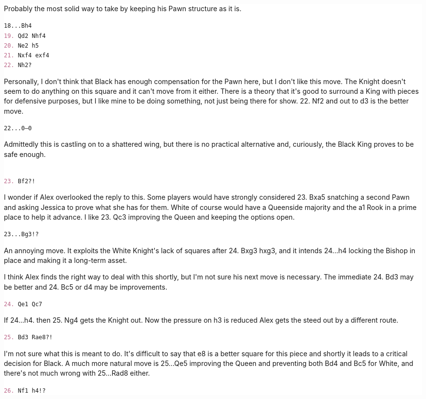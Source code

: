 Probably the most solid way to take by keeping his Pawn structure as it is.
``` markdown
18...Bh4
19. Qd2 Nhf4
20. Ne2 h5
21. Nxf4 exf4
22. Nh2?
```

Personally, I don&#39;t think that Black has enough compensation for the Pawn
here, but I don&#39;t like this move. The Knight doesn&#39;t seem to do anything
on this square and it can&#39;t move from it either. There is a theory that
it&#39;s good to surround a King with pieces for defensive purposes, but I like
mine to be doing something, not just being there for show. 22. Nf2 and out to d3
is the better move.
``` markdown
22...0–0
```

Admittedly this is castling on to a shattered wing, but there is no practical
alternative and, curiously, the Black King proves to be safe enough.

``` markdown

23. Bf2?!
```

I wonder if Alex overlooked the reply to this. Some players would have strongly
considered 23. Bxa5 snatching a second Pawn and asking Jessica to prove what
she has for them. White of course would have a Queenside majority and the a1
Rook in a prime place to help it advance. I like 23. Qc3 improving the Queen and
keeping the options open.
``` markdown
23...Bg3!?
```

An annoying move. It exploits the White Knight&#39;s lack of squares after 24.
Bxg3 hxg3, and it intends 24...h4 locking the Bishop in place and making it a
long-term asset.

I think Alex finds the right way to deal with this shortly, but I&#39;m not sure
his next move is necessary. The immediate 24. Bd3 may be better and 24. Bc5 or
d4 may be improvements.
``` markdown
24. Qe1 Qc7
```

If 24...h4. then 25. Ng4 gets the Knight out. Now the pressure on h3 is reduced
Alex gets the steed out by a different route.

``` markdown
25. Bd3 Rae8?!
```

I&#39;m not sure what this is meant to do. It&#39;s difficult to say that e8 is
a better square for this piece and shortly it leads to a critical decision for
Black. A much more natural move is 25...Qe5 improving the Queen and preventing
both Bd4 and Bc5 for White, and there&#39;s not much wrong with 25...Rad8
either.
``` markdown
26. Nf1 h4!?
```
